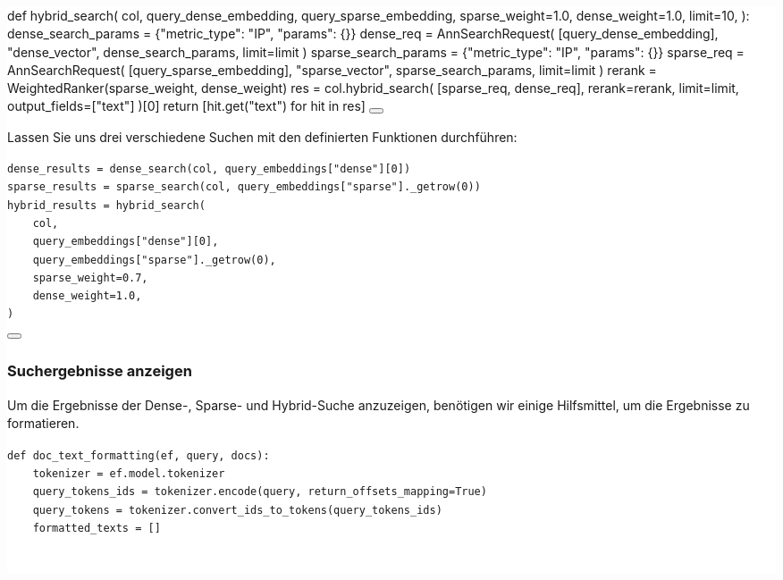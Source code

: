 
<span class="hljs-function">def <span class="hljs-title">hybrid_search</span>(<span class="hljs-params">
    col,
    query_dense_embedding,
    query_sparse_embedding,
    sparse_weight=<span class="hljs-number">1.0</span>,
    dense_weight=<span class="hljs-number">1.0</span>,
    limit=<span class="hljs-number">10</span>,
</span>):
    dense_search_params</span> = {<span class="hljs-string">&quot;metric_type&quot;</span>: <span class="hljs-string">&quot;IP&quot;</span>, <span class="hljs-string">&quot;params&quot;</span>: {}}
    dense_req = AnnSearchRequest(
        [<span class="hljs-meta">query_dense_embedding</span>], <span class="hljs-string">&quot;dense_vector&quot;</span>, dense_search_params, limit=limit
    )
    sparse_search_params = {<span class="hljs-string">&quot;metric_type&quot;</span>: <span class="hljs-string">&quot;IP&quot;</span>, <span class="hljs-string">&quot;params&quot;</span>: {}}
    sparse_req = AnnSearchRequest(
        [<span class="hljs-meta">query_sparse_embedding</span>], <span class="hljs-string">&quot;sparse_vector&quot;</span>, sparse_search_params, limit=limit
    )
    rerank = WeightedRanker(sparse_weight, dense_weight)
    res = col.hybrid_search(
        [<span class="hljs-meta">sparse_req, dense_req</span>], rerank=rerank, limit=limit, output_fields=[<span class="hljs-string">&quot;text&quot;</span>]
    )[<span class="hljs-number">0</span>]
    <span class="hljs-keyword">return</span> [hit.<span class="hljs-keyword">get</span>(<span class="hljs-string">&quot;text&quot;</span>) <span class="hljs-keyword">for</span> hit <span class="hljs-keyword">in</span> res]
<button class="copy-code-btn"></button></code></pre>
<p>Lassen Sie uns drei verschiedene Suchen mit den definierten Funktionen durchführen:</p>
<pre><code translate="no" class="language-python">dense_results = <span class="hljs-title function_">dense_search</span>(col, query_embeddings[<span class="hljs-string">&quot;dense&quot;</span>][<span class="hljs-number">0</span>])
sparse_results = <span class="hljs-title function_">sparse_search</span>(col, query_embeddings[<span class="hljs-string">&quot;sparse&quot;</span>].<span class="hljs-title function_">_getrow</span>(<span class="hljs-number">0</span>))
hybrid_results = <span class="hljs-title function_">hybrid_search</span>(
    col,
    query_embeddings[<span class="hljs-string">&quot;dense&quot;</span>][<span class="hljs-number">0</span>],
    query_embeddings[<span class="hljs-string">&quot;sparse&quot;</span>].<span class="hljs-title function_">_getrow</span>(<span class="hljs-number">0</span>),
    sparse_weight=<span class="hljs-number">0.7</span>,
    dense_weight=<span class="hljs-number">1.0</span>,
)
<button class="copy-code-btn"></button></code></pre>
<h3 id="Display-Search-Results" class="common-anchor-header">Suchergebnisse anzeigen</h3><p>Um die Ergebnisse der Dense-, Sparse- und Hybrid-Suche anzuzeigen, benötigen wir einige Hilfsmittel, um die Ergebnisse zu formatieren.</p>
<pre><code translate="no" class="language-python"><span class="hljs-keyword">def</span> <span class="hljs-title function_">doc_text_formatting</span>(<span class="hljs-params">ef, query, docs</span>):
    tokenizer = ef.model.tokenizer
    query_tokens_ids = tokenizer.encode(query, return_offsets_mapping=<span class="hljs-literal">True</span>)
    query_tokens = tokenizer.convert_ids_to_tokens(query_tokens_ids)
    formatted_texts = []

